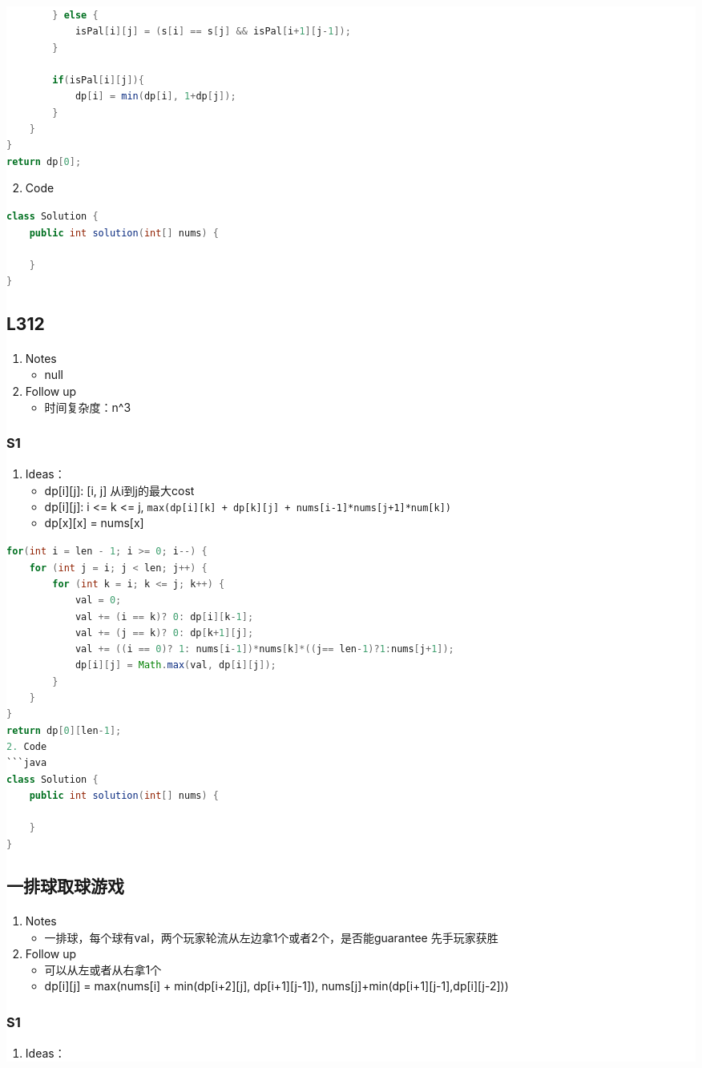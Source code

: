 ```java
        } else {
            isPal[i][j] = (s[i] == s[j] && isPal[i+1][j-1]);
        }

        if(isPal[i][j]){
            dp[i] = min(dp[i], 1+dp[j]);
        }
    }
}
return dp[0];
```
2. Code
```java
class Solution {
    public int solution(int[] nums) {
        
    }
}
```
## L312
1. Notes
   - null
2. Follow up
   - 时间复杂度：n^3
### S1
1. Ideas：
   - dp[i][j]: [i, j] 从i到j的最大cost
   - dp[i][j]: i <= k <= j, ```max(dp[i][k] + dp[k][j] + nums[i-1]*nums[j+1]*num[k])```
   - dp[x][x] = nums[x]
```java
for(int i = len - 1; i >= 0; i--) {
    for (int j = i; j < len; j++) {
        for (int k = i; k <= j; k++) {
            val = 0;
            val += (i == k)? 0: dp[i][k-1];
            val += (j == k)? 0: dp[k+1][j];
            val += ((i == 0)? 1: nums[i-1])*nums[k]*((j== len-1)?1:nums[j+1]);
            dp[i][j] = Math.max(val, dp[i][j]);
        }
    }
}
return dp[0][len-1];
2. Code
```java
class Solution {
    public int solution(int[] nums) {
        
    }
}
```
## 一排球取球游戏
1. Notes
   - 一排球，每个球有val，两个玩家轮流从左边拿1个或者2个，是否能guarantee 先手玩家获胜
2. Follow up
   - 可以从左或者从右拿1个
   - dp[i][j] = max(nums[i] + min(dp[i+2][j], dp[i+1][j-1]), nums[j]+min(dp[i+1][j-1],dp[i][j-2]))
```java

```
### S1
1. Ideas：